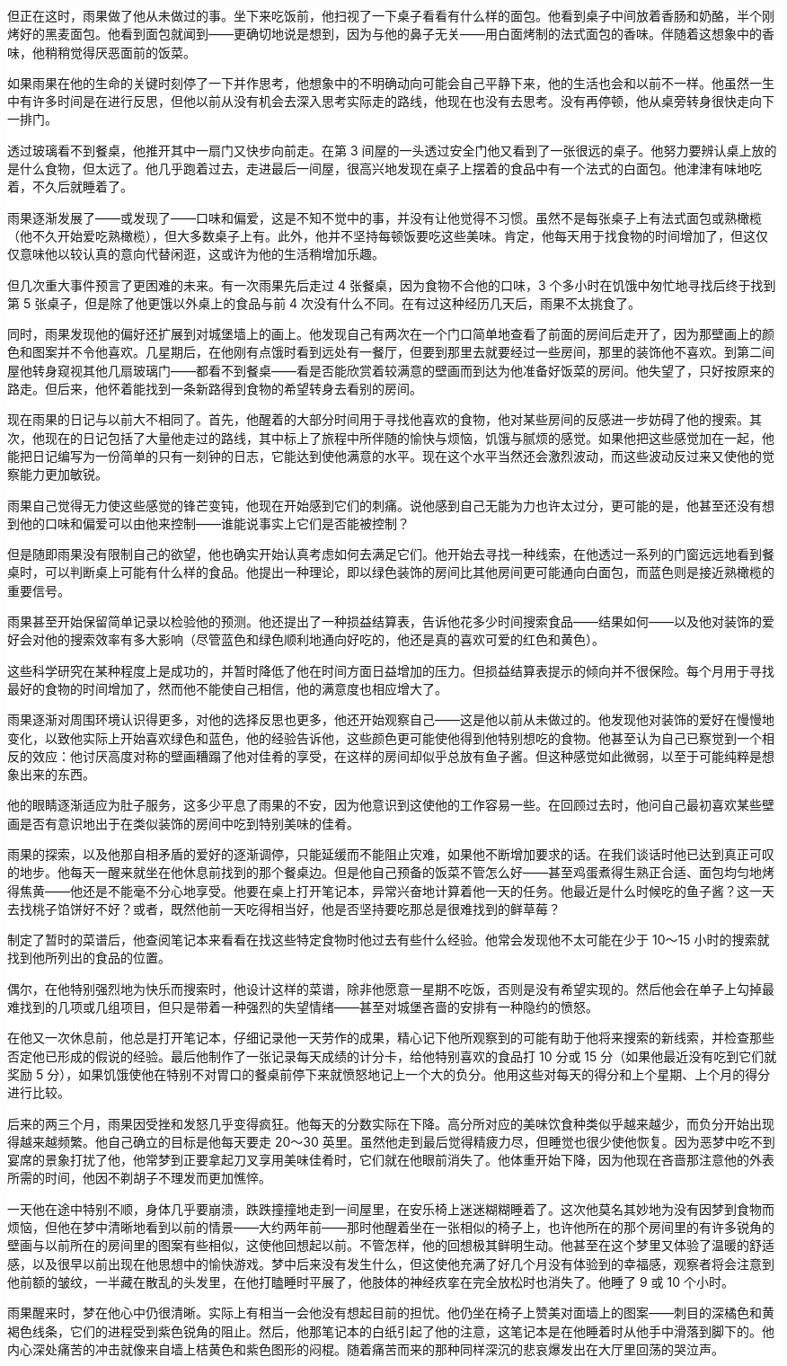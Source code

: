 但正在这时，雨果做了他从未做过的事。坐下来吃饭前，他扫视了一下桌子看看有什么样的面包。他看到桌子中间放着香肠和奶酪，半个刚烤好的黑麦面包。他看到面包就闻到——更确切地说是想到，因为与他的鼻子无关——用白面烤制的法式面包的香味。伴随着这想象中的香味，他稍稍觉得厌恶面前的饭菜。

如果雨果在他的生命的关键时刻停了一下并作思考，他想象中的不明确动向可能会自己平静下来，他的生活也会和以前不一样。他虽然一生中有许多时间是在进行反思，但他以前从没有机会去深入思考实际走的路线，他现在也没有去思考。没有再停顿，他从桌旁转身很快走向下一排门。

透过玻璃看不到餐桌，他推开其中一扇门又快步向前走。在第 3 间屋的一头透过安全门他又看到了一张很远的桌子。他努力要辨认桌上放的是什么食物，但太远了。他几乎跑着过去，走进最后一间屋，很高兴地发现在桌子上摆着的食品中有一个法式的白面包。他津津有味地吃着，不久后就睡着了。

雨果逐渐发展了——或发现了——口味和偏爱，这是不知不觉中的事，并没有让他觉得不习惯。虽然不是每张桌子上有法式面包或熟橄榄（他不久开始爱吃熟橄榄），但大多数桌子上有。此外，他并不坚持每顿饭要吃这些美味。肯定，他每天用于找食物的时间增加了，但这仅仅意味他以较认真的意向代替闲逛，这或许为他的生活稍增加乐趣。

但几次重大事件预言了更困难的未来。有一次雨果先后走过 4 张餐桌，因为食物不合他的口味，3 个多小时在饥饿中匆忙地寻找后终于找到第 5 张桌子，但是除了他更饿以外桌上的食品与前 4 次没有什么不同。在有过这种经历几天后，雨果不太挑食了。

同时，雨果发现他的偏好还扩展到对城堡墙上的画上。他发现自己有两次在一个门口简单地查看了前面的房间后走开了，因为那壁画上的颜色和图案并不令他喜欢。几星期后，在他刚有点饿时看到远处有一餐厅，但要到那里去就要经过一些房间，那里的装饰他不喜欢。到第二间屋他转身窥视其他几扇玻璃门——都看不到餐桌——看是否能欣赏着较满意的壁画而到达为他准备好饭菜的房间。他失望了，只好按原来的路走。但后来，他怀着能找到一条新路得到食物的希望转身去看别的房间。

现在雨果的日记与以前大不相同了。首先，他醒着的大部分时间用于寻找他喜欢的食物，他对某些房间的反感进一步妨碍了他的搜索。其次，他现在的日记包括了大量他走过的路线，其中标上了旅程中所伴随的愉快与烦恼，饥饿与腻烦的感觉。如果他把这些感觉加在一起，他能把日记编写为一份简单的只有一刻钟的日志，它能达到使他满意的水平。现在这个水平当然还会激烈波动，而这些波动反过来又使他的觉察能力更加敏锐。

雨果自己觉得无力使这些感觉的锋芒变钝，他现在开始感到它们的刺痛。说他感到自己无能为力也许太过分，更可能的是，他甚至还没有想到他的口味和偏爱可以由他来控制——谁能说事实上它们是否能被控制？

但是随即雨果没有限制自己的欲望，他也确实开始认真考虑如何去满足它们。他开始去寻找一种线索，在他透过一系列的门窗远远地看到餐桌时，可以判断桌上可能有什么样的食品。他提出一种理论，即以绿色装饰的房间比其他房间更可能通向白面包，而蓝色则是接近熟橄榄的重要信号。

雨果甚至开始保留简单记录以检验他的预测。他还提出了一种损益结算表，告诉他花多少时间搜索食品——结果如何——以及他对装饰的爱好会对他的搜索效率有多大影响（尽管蓝色和绿色顺利地通向好吃的，他还是真的喜欢可爱的红色和黄色）。

这些科学研究在某种程度上是成功的，并暂时降低了他在时间方面日益增加的压力。但损益结算表提示的倾向并不很保险。每个月用于寻找最好的食物的时间增加了，然而他不能使自己相信，他的满意度也相应增大了。

雨果逐渐对周围环境认识得更多，对他的选择反思也更多，他还开始观察自己——这是他以前从未做过的。他发现他对装饰的爱好在慢慢地变化，以致他实际上开始喜欢绿色和蓝色，他的经验告诉他，这些颜色更可能使他得到他特别想吃的食物。他甚至认为自己已察觉到一个相反的效应：他讨厌高度对称的壁画糟蹋了他对佳肴的享受，在这样的房间却似乎总放有鱼子酱。但这种感觉如此微弱，以至于可能纯粹是想象出来的东西。

他的眼睛逐渐适应为肚子服务，这多少平息了雨果的不安，因为他意识到这使他的工作容易一些。在回顾过去时，他问自己最初喜欢某些壁画是否有意识地出于在类似装饰的房间中吃到特别美味的佳肴。

雨果的探索，以及他那自相矛盾的爱好的逐渐调停，只能延缓而不能阻止灾难，如果他不断增加要求的话。在我们谈话时他已达到真正可叹的地步。他每天一醒来就坐在他休息前找到的那个餐桌边。但是他自己预备的饭菜不管怎么好——甚至鸡蛋煮得生熟正合适、面包均匀地烤得焦黄——他还是不能毫不分心地享受。他要在桌上打开笔记本，异常兴奋地计算着他一天的任务。他最近是什么时候吃的鱼子酱？这一天去找桃子馅饼好不好？或者，既然他前一天吃得相当好，他是否坚持要吃那总是很难找到的鲜草莓？

制定了暂时的菜谱后，他查阅笔记本来看看在找这些特定食物时他过去有些什么经验。他常会发现他不太可能在少于 10～15 小时的搜索就找到他所列出的食品的位置。

偶尔，在他特别强烈地为快乐而搜索时，他设计这样的菜谱，除非他愿意一星期不吃饭，否则是没有希望实现的。然后他会在单子上勾掉最难找到的几项或几组项目，但只是带着一种强烈的失望情绪——甚至对城堡吝啬的安排有一种隐约的愤怒。

在他又一次休息前，他总是打开笔记本，仔细记录他一天劳作的成果，精心记下他所观察到的可能有助于他将来搜索的新线索，并检查那些否定他已形成的假说的经验。最后他制作了一张记录每天成绩的计分卡，给他特别喜欢的食品打 10 分或 15 分（如果他最近没有吃到它们就奖励 5 分），如果饥饿使他在特别不对胃口的餐桌前停下来就愤怒地记上一个大的负分。他用这些对每天的得分和上个星期、上个月的得分进行比较。

后来的两三个月，雨果因受挫和发怒几乎变得疯狂。他每天的分数实际在下降。高分所对应的美味饮食种类似乎越来越少，而负分开始出现得越来越频繁。他自己确立的目标是他每天要走 20～30 英里。虽然他走到最后觉得精疲力尽，但睡觉也很少使他恢复。因为恶梦中吃不到宴席的景象打扰了他，他常梦到正要拿起刀叉享用美味佳肴时，它们就在他眼前消失了。他体重开始下降，因为他现在吝啬那注意他的外表所需的时间，他因不剃胡子不理发而更加憔悴。

一天他在途中特别不顺，身体几乎要崩溃，跌跌撞撞地走到一间屋里，在安乐椅上迷迷糊糊睡着了。这次他莫名其妙地为没有因梦到食物而烦恼，但他在梦中清晰地看到以前的情景——大约两年前——那时他醒着坐在一张相似的椅子上，也许他所在的那个房间里的有许多锐角的壁画与以前所在的房间里的图案有些相似，这使他回想起以前。不管怎样，他的回想极其鲜明生动。他甚至在这个梦里又体验了温暖的舒适感，以及很早以前出现在他思想中的愉快游戏。梦中后来没有发生什么，但这使他充满了好几个月没有体验到的幸福感，观察者将会注意到他前额的皱纹，一半藏在散乱的头发里，在他打瞌睡时平展了，他肢体的神经疚挛在完全放松时也消失了。他睡了 9 或 10 个小时。

雨果醒来时，梦在他心中仍很清晰。实际上有相当一会他没有想起目前的担忧。他仍坐在椅子上赞美对面墙上的图案——刺目的深橘色和黄褐色线条，它们的进程受到紫色锐角的阻止。然后，他那笔记本的白纸引起了他的注意，这笔记本是在他睡着时从他手中滑落到脚下的。他内心深处痛苦的冲击就像来自墙上桔黄色和紫色图形的闷棍。随着痛苦而来的那种同样深沉的悲哀爆发出在大厅里回荡的哭泣声。

